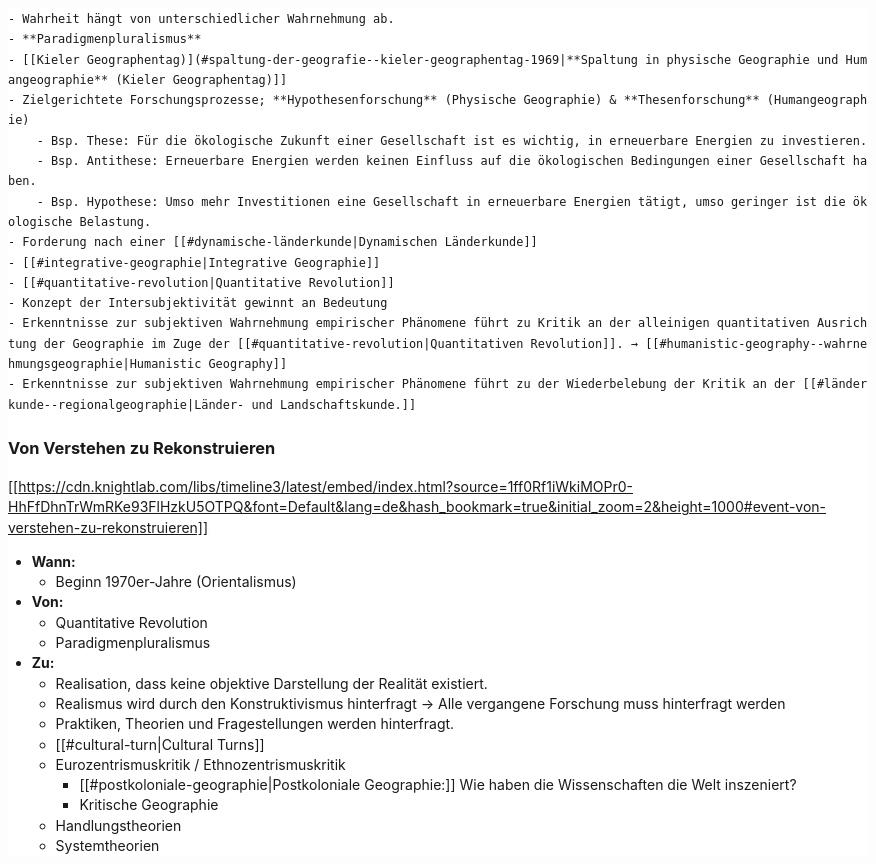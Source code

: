 	- Wahrheit hängt von unterschiedlicher Wahrnehmung ab.
	- **Paradigmenpluralismus**
	- [[Kieler Geographentag)](#spaltung-der-geografie--kieler-geographentag-1969|**Spaltung in physische Geographie und Humangeographie** (Kieler Geographentag)]]
	- Zielgerichtete Forschungsprozesse; **Hypothesenforschung** (Physische Geographie) & **Thesenforschung** (Humangeographie)
		- Bsp. These: Für die ökologische Zukunft einer Gesellschaft ist es wichtig, in erneuerbare Energien zu investieren.
		- Bsp. Antithese: Erneuerbare Energien werden keinen Einfluss auf die ökologischen Bedingungen einer Gesellschaft haben.
		- Bsp. Hypothese: Umso mehr Investitionen eine Gesellschaft in erneuerbare Energien tätigt, umso geringer ist die ökologische Belastung.
	- Forderung nach einer [[#dynamische-länderkunde|Dynamischen Länderkunde]]
	- [[#integrative-geographie|Integrative Geographie]]
	- [[#quantitative-revolution|Quantitative Revolution]]
	- Konzept der Intersubjektivität gewinnt an Bedeutung
	- Erkenntnisse zur subjektiven Wahrnehmung empirischer Phänomene führt zu Kritik an der alleinigen quantitativen Ausrichtung der Geographie im Zuge der [[#quantitative-revolution|Quantitativen Revolution]]. → [[#humanistic-geography--wahrnehmungsgeographie|Humanistic Geography]]
	- Erkenntnisse zur subjektiven Wahrnehmung empirischer Phänomene führt zu der Wiederbelebung der Kritik an der [[#länderkunde--regionalgeographie|Länder- und Landschaftskunde.]]

### Von Verstehen zu Rekonstruieren
[[https://cdn.knightlab.com/libs/timeline3/latest/embed/index.html?source=1ff0Rf1iWkiMOPr0-HhFfDhnTrWmRKe93FlHzkU5OTPQ&font=Default&lang=de&hash_bookmark=true&initial_zoom=2&height=1000#event-von-verstehen-zu-rekonstruieren]]
- **Wann:**
	- Beginn 1970er-Jahre (Orientalismus)
- **Von:**
	- Quantitative Revolution
	- Paradigmenpluralismus
- **Zu:**
	- Realisation, dass keine objektive Darstellung der Realität existiert.
	- Realismus wird durch den Konstruktivismus hinterfragt → Alle vergangene Forschung muss hinterfragt werden
	- Praktiken, Theorien und Fragestellungen werden hinterfragt.
	- [[#cultural-turn|Cultural Turns]]
	- Eurozentrismuskritik / Ethnozentrismuskritik
		- [[#postkoloniale-geographie|Postkoloniale Geographie:]] Wie haben die Wissenschaften die Welt inszeniert?
		- Kritische Geographie
	- Handlungstheorien
	- Systemtheorien